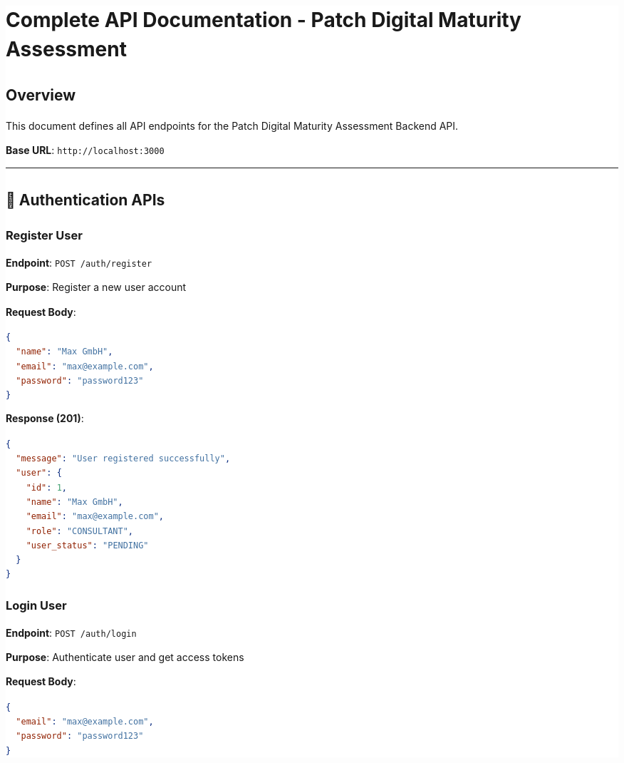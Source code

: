 # Complete API Documentation - Patch Digital Maturity Assessment

## Overview
This document defines all API endpoints for the Patch Digital Maturity Assessment Backend API.

**Base URL**: `http://localhost:3000`

---

## 🔐 **Authentication APIs**

### Register User
**Endpoint**: `POST /auth/register`

**Purpose**: Register a new user account

**Request Body**:
```json
{
  "name": "Max GmbH",
  "email": "max@example.com",
  "password": "password123"
}
```

**Response (201)**:
```json
{
  "message": "User registered successfully",
  "user": {
    "id": 1,
    "name": "Max GmbH",
    "email": "max@example.com",
    "role": "CONSULTANT",
    "user_status": "PENDING"
  }
}
```

### Login User
**Endpoint**: `POST /auth/login`

**Purpose**: Authenticate user and get access tokens

**Request Body**:
```json
{
  "email": "max@example.com",
  "password": "password123"
}
```
